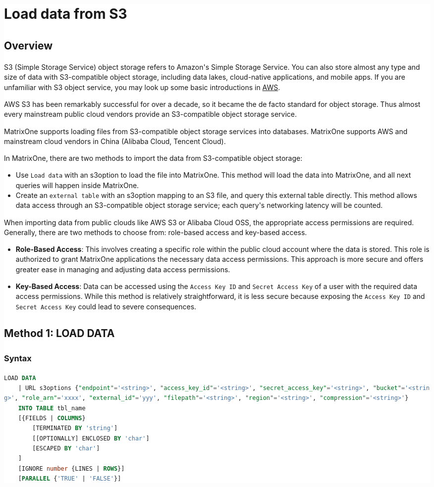 # Load data from S3

## Overview

S3 (Simple Storage Service) object storage refers to Amazon's Simple Storage Service. You can also store almost any type and size of data with S3-compatible object storage, including data lakes, cloud-native applications, and mobile apps. If you are unfamiliar with S3 object service, you may look up some basic introductions in [AWS](https://docs.aws.amazon.com/s3/index.html).

AWS S3 has been remarkably successful for over a decade, so it became the de facto standard for object storage. Thus almost every mainstream public cloud vendors provide an S3-compatible object storage service.

MatrixOne supports loading files from S3-compatible object storage services into databases. MatrixOne supports AWS and mainstream cloud vendors in China (Alibaba Cloud, Tencent Cloud).

In MatrixOne, there are two methods to import the data from S3-compatible object storage:

* Use `Load data` with an s3option to load the file into MatrixOne. This method will load the data into MatrixOne, and all next queries will happen inside MatrixOne.
* Create an `external table` with an s3option mapping to an S3 file, and query this external table directly. This method allows data access through an S3-compatible object storage service; each query's networking latency will be counted.

When importing data from public clouds like AWS S3 or Alibaba Cloud OSS, the appropriate access permissions are required. Generally, there are two methods to choose from: role-based access and key-based access.

- **Role-Based Access**: This involves creating a specific role within the public cloud account where the data is stored. This role is authorized to grant MatrixOne applications the necessary data access permissions. This approach is more secure and offers greater ease in managing and adjusting data access permissions.

- **Key-Based Access**: Data can be accessed using the `Access Key ID` and `Secret Access Key` of a user with the required data access permissions. While this method is relatively straightforward, it is less secure because exposing the `Access Key ID` and `Secret Access Key` could lead to severe consequences.

## Method 1: LOAD DATA

### Syntax

```sql
LOAD DATA
    | URL s3options {"endpoint"='<string>', "access_key_id"='<string>', "secret_access_key"='<string>', "bucket"='<string>', "role_arn"='xxxx', "external_id"='yyy', "filepath"='<string>', "region"='<string>', "compression"='<string>'}
    INTO TABLE tbl_name
    [{FIELDS | COLUMNS}
        [TERMINATED BY 'string']
        [[OPTIONALLY] ENCLOSED BY 'char']
        [ESCAPED BY 'char']
    ]
    [IGNORE number {LINES | ROWS}]
    [PARALLEL {'TRUE' | 'FALSE'}]
```
